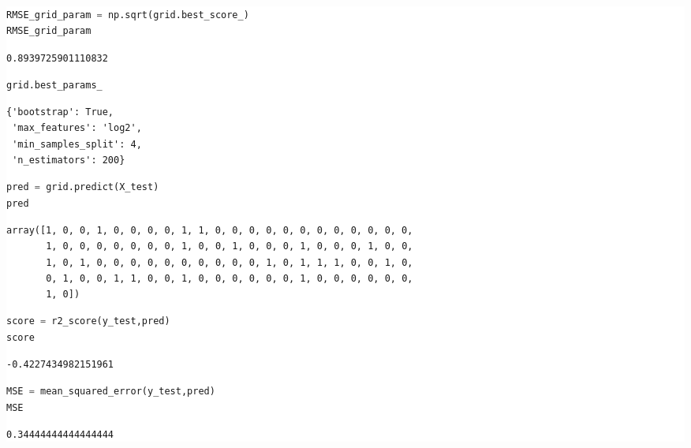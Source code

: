 


```python
RMSE_grid_param = np.sqrt(grid.best_score_)
RMSE_grid_param
```




    0.8939725901110832




```python
grid.best_params_
```




    {'bootstrap': True,
     'max_features': 'log2',
     'min_samples_split': 4,
     'n_estimators': 200}




```python
pred = grid.predict(X_test)
pred
```




    array([1, 0, 0, 1, 0, 0, 0, 0, 1, 1, 0, 0, 0, 0, 0, 0, 0, 0, 0, 0, 0, 0,
           1, 0, 0, 0, 0, 0, 0, 0, 1, 0, 0, 1, 0, 0, 0, 1, 0, 0, 0, 1, 0, 0,
           1, 0, 1, 0, 0, 0, 0, 0, 0, 0, 0, 0, 0, 1, 0, 1, 1, 1, 0, 0, 1, 0,
           0, 1, 0, 0, 1, 1, 0, 0, 1, 0, 0, 0, 0, 0, 0, 1, 0, 0, 0, 0, 0, 0,
           1, 0])




```python
score = r2_score(y_test,pred)
score
```




    -0.4227434982151961




```python
MSE = mean_squared_error(y_test,pred)
MSE
```




    0.34444444444444444
